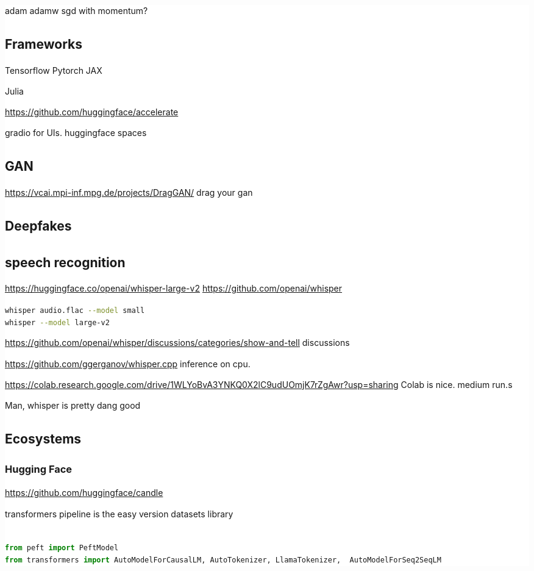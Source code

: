 adam adamw
sgd
with momentum?

## Frameworks

Tensorflow
Pytorch
JAX

Julia

<https://github.com/huggingface/accelerate>

gradio for UIs. huggingface spaces

## GAN

<https://vcai.mpi-inf.mpg.de/projects/DragGAN/> drag your gan

## Deepfakes

## speech recognition

<https://huggingface.co/openai/whisper-large-v2>
<https://github.com/openai/whisper>

```bash
whisper audio.flac --model small
whisper --model large-v2
```

<https://github.com/openai/whisper/discussions/categories/show-and-tell> discussions

<https://github.com/ggerganov/whisper.cpp> inference on cpu.

<https://colab.research.google.com/drive/1WLYoBvA3YNKQ0X2lC9udUOmjK7rZgAwr?usp=sharing>
Colab is nice. medium run.s

Man, whisper is pretty dang good

## Ecosystems

### Hugging Face

<https://github.com/huggingface/candle>

transformers
pipeline is the easy version
datasets library

```python

from peft import PeftModel    
from transformers import AutoModelForCausalLM, AutoTokenizer, LlamaTokenizer,  AutoModelForSeq2SeqLM

```

